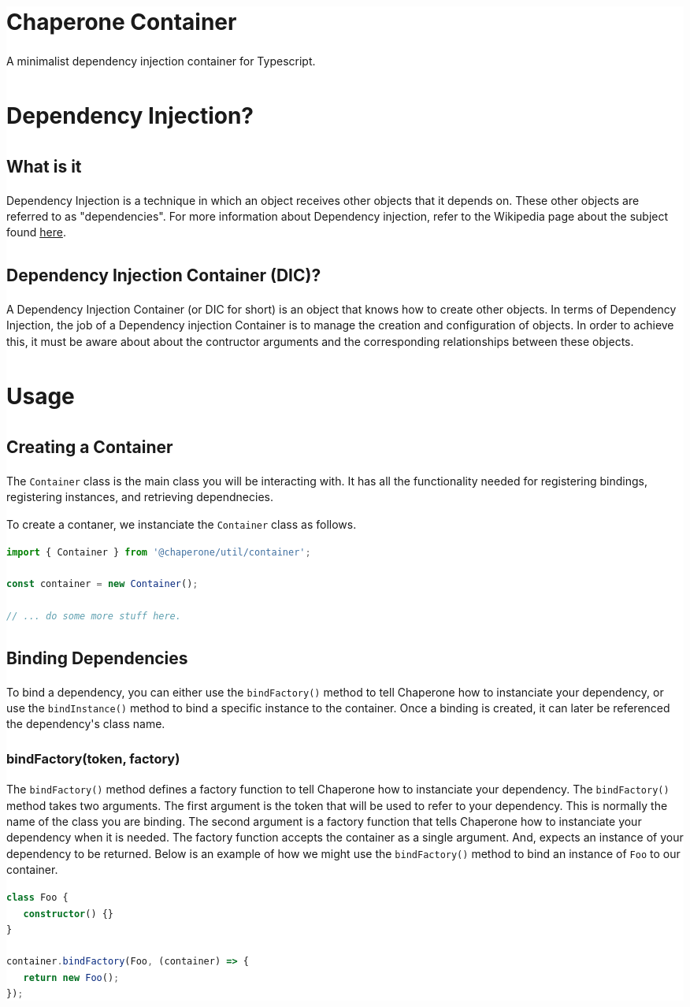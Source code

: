 # Chaperone Container
A minimalist dependency injection container for Typescript.

# Dependency Injection?
## What is it
Dependency Injection is a technique in which an object receives other objects that it depends on. These other objects are referred to as "dependencies". For more information about Dependency injection, refer to the Wikipedia page about the subject found [here](https://en.wikipedia.org/wiki/Dependency_injection).

## Dependency Injection Container (DIC)?
A Dependency Injection Container (or DIC for short) is an object that knows how to create other objects. In terms of Dependency Injection, the job of a Dependency injection Container is to manage the creation and configuration of objects. In order to achieve this, it must be aware about about the contructor arguments and the corresponding relationships between these objects.

# Usage

## Creating a Container
The `Container` class is the main class you will be interacting with. It has all the functionality needed for registering bindings, registering instances, and retrieving dependnecies.

To create a contaner, we instanciate the `Container` class as follows.
```ts
import { Container } from '@chaperone/util/container';

const container = new Container();

// ... do some more stuff here.
```

## Binding Dependencies
To bind a dependency, you can either use the `bindFactory()` method to tell Chaperone how to instanciate your dependency, or use the `bindInstance()` method to bind a specific instance to the container. Once a binding is created, it can later be referenced the dependency's class name. 

### bindFactory(token, factory)
The `bindFactory()` method defines a factory function to tell Chaperone how to instanciate your dependency. The `bindFactory()` method takes two arguments. The first argument is the token that will be used to refer to your dependency. This is normally the name of the class you are binding. The second argument is a factory function that tells Chaperone how to instanciate your dependency when it is needed. The factory function accepts the container as a single argument. And, expects an instance of your dependency to be returned. Below is an example of how we might use the `bindFactory()` method to bind an instance of `Foo` to our container.
```ts
class Foo {
   constructor() {}
}

container.bindFactory(Foo, (container) => {
   return new Foo();
});
```
